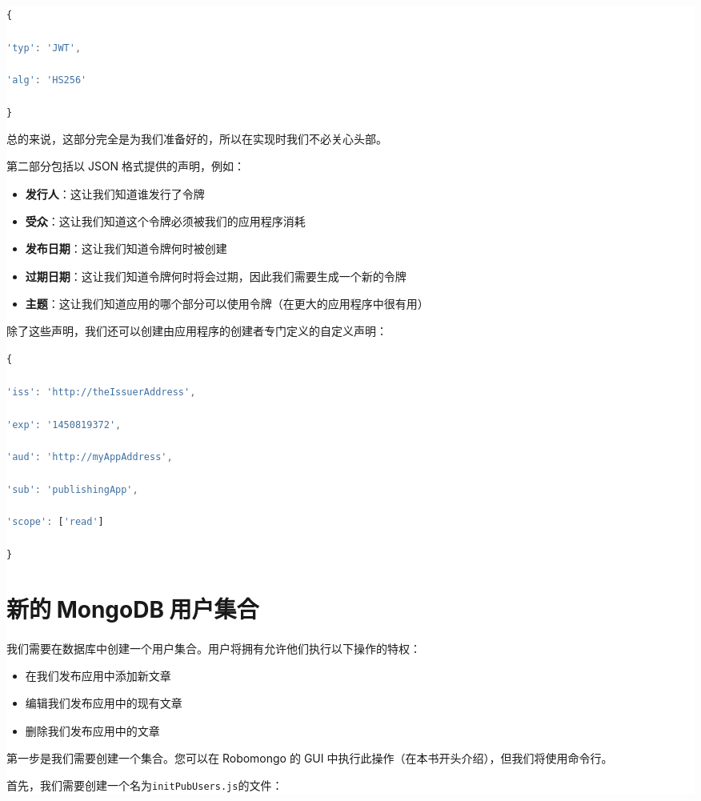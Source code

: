 ```jsx
{ 

'typ': 'JWT', 

'alg': 'HS256' 

}

```

总的来说，这部分完全是为我们准备好的，所以在实现时我们不必关心头部。

第二部分包括以 JSON 格式提供的声明，例如：

+   **发行人**：这让我们知道谁发行了令牌

+   **受众**：这让我们知道这个令牌必须被我们的应用程序消耗

+   **发布日期**：这让我们知道令牌何时被创建

+   **过期日期**：这让我们知道令牌何时将会过期，因此我们需要生成一个新的令牌

+   **主题**：这让我们知道应用的哪个部分可以使用令牌（在更大的应用程序中很有用）

除了这些声明，我们还可以创建由应用程序的创建者专门定义的自定义声明：

```jsx
{ 

'iss': 'http://theIssuerAddress', 

'exp': '1450819372', 

'aud': 'http://myAppAddress', 

'sub': 'publishingApp', 

'scope': ['read'] 

}

```

# 新的 MongoDB 用户集合

我们需要在数据库中创建一个用户集合。用户将拥有允许他们执行以下操作的特权：

+   在我们发布应用中添加新文章

+   编辑我们发布应用中的现有文章

+   删除我们发布应用中的文章

第一步是我们需要创建一个集合。您可以在 Robomongo 的 GUI 中执行此操作（在本书开头介绍），但我们将使用命令行。

首先，我们需要创建一个名为`initPubUsers.js`的文件：
